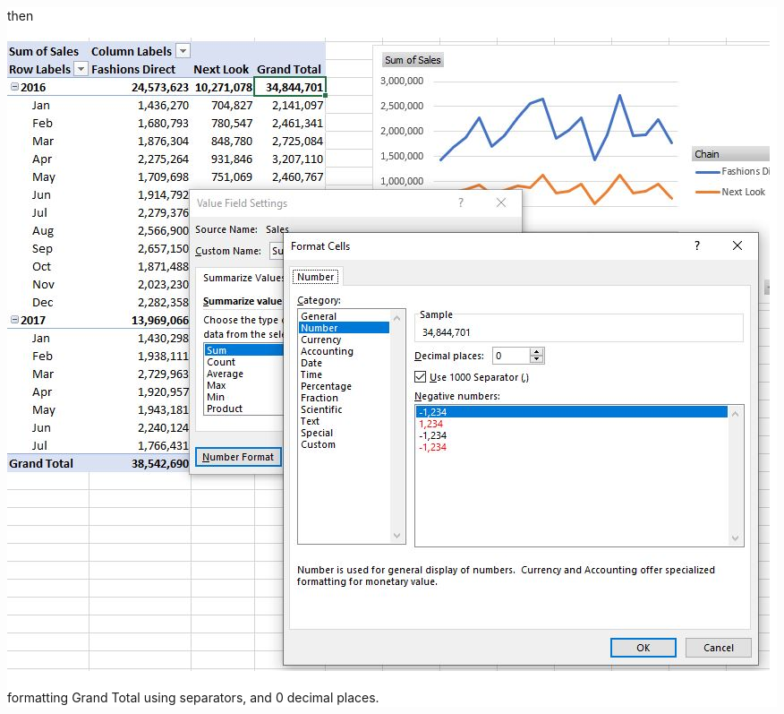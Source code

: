 
then

[![alt text](/assets/2021-11-10/number.jpg "pivot")](/assets/2021-11-10/number.jpg)

formatting Grand Total using separators, and 0 decimal places.
